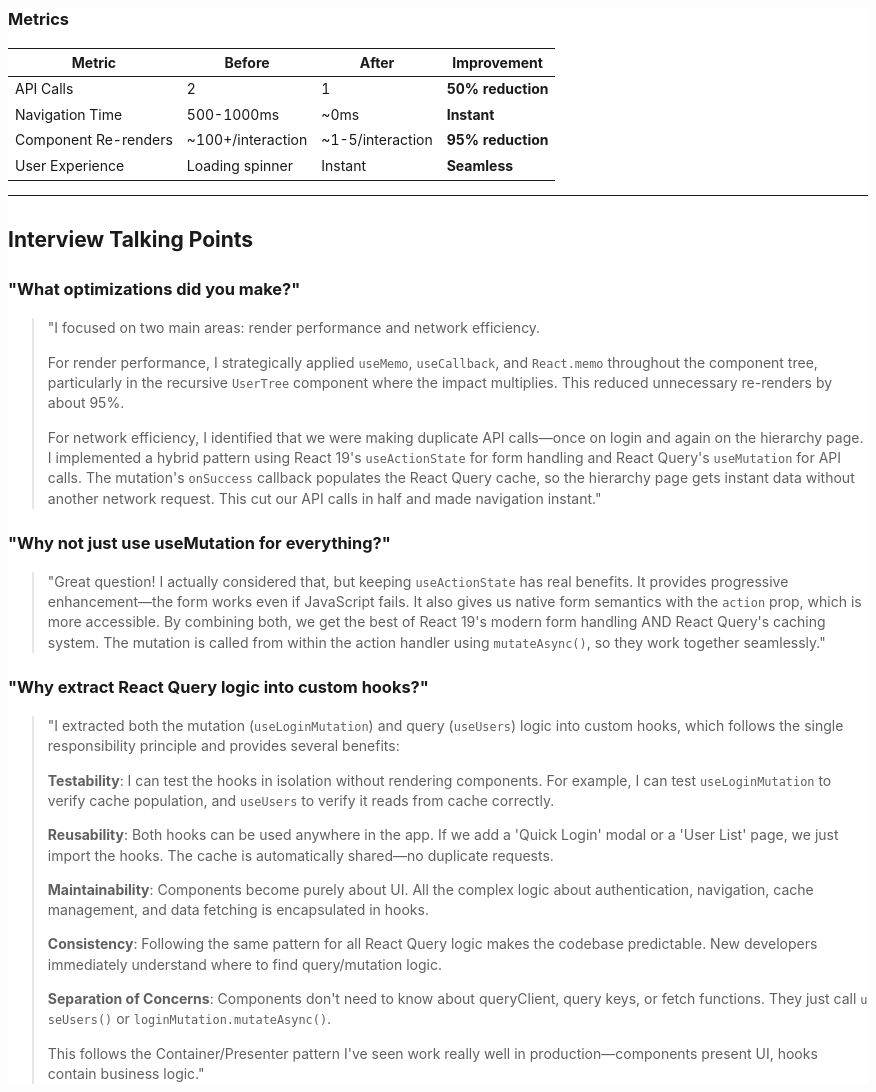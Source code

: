 ### Metrics

| Metric               | Before            | After            | Improvement       |
| -------------------- | ----------------- | ---------------- | ----------------- |
| API Calls            | 2                 | 1                | **50% reduction** |
| Navigation Time      | 500-1000ms        | ~0ms             | **Instant**       |
| Component Re-renders | ~100+/interaction | ~1-5/interaction | **95% reduction** |
| User Experience      | Loading spinner   | Instant          | **Seamless**      |

---

## Interview Talking Points

### "What optimizations did you make?"

> "I focused on two main areas: render performance and network efficiency.
>
> For render performance, I strategically applied `useMemo`, `useCallback`, and `React.memo` throughout the component tree, particularly in the recursive `UserTree` component where the impact multiplies. This reduced unnecessary re-renders by about 95%.
>
> For network efficiency, I identified that we were making duplicate API calls—once on login and again on the hierarchy page. I implemented a hybrid pattern using React 19's `useActionState` for form handling and React Query's `useMutation` for API calls. The mutation's `onSuccess` callback populates the React Query cache, so the hierarchy page gets instant data without another network request. This cut our API calls in half and made navigation instant."

### "Why not just use useMutation for everything?"

> "Great question! I actually considered that, but keeping `useActionState` has real benefits. It provides progressive enhancement—the form works even if JavaScript fails. It also gives us native form semantics with the `action` prop, which is more accessible. By combining both, we get the best of React 19's modern form handling AND React Query's caching system. The mutation is called from within the action handler using `mutateAsync()`, so they work together seamlessly."

### "Why extract React Query logic into custom hooks?"

> "I extracted both the mutation (`useLoginMutation`) and query (`useUsers`) logic into custom hooks, which follows the single responsibility principle and provides several benefits:
>
> **Testability**: I can test the hooks in isolation without rendering components. For example, I can test `useLoginMutation` to verify cache population, and `useUsers` to verify it reads from cache correctly.
>
> **Reusability**: Both hooks can be used anywhere in the app. If we add a 'Quick Login' modal or a 'User List' page, we just import the hooks. The cache is automatically shared—no duplicate requests.
>
> **Maintainability**: Components become purely about UI. All the complex logic about authentication, navigation, cache management, and data fetching is encapsulated in hooks.
>
> **Consistency**: Following the same pattern for all React Query logic makes the codebase predictable. New developers immediately understand where to find query/mutation logic.
>
> **Separation of Concerns**: Components don't need to know about queryClient, query keys, or fetch functions. They just call `useUsers()` or `loginMutation.mutateAsync()`.
>
> This follows the Container/Presenter pattern I've seen work really well in production—components present UI, hooks contain business logic."
